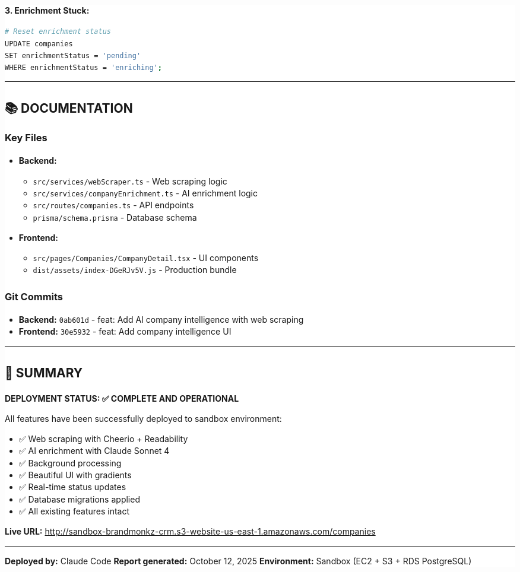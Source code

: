 **3. Enrichment Stuck:**
```bash
# Reset enrichment status
UPDATE companies
SET enrichmentStatus = 'pending'
WHERE enrichmentStatus = 'enriching';
```

---

## 📚 DOCUMENTATION

### Key Files
- **Backend:**
  - `src/services/webScraper.ts` - Web scraping logic
  - `src/services/companyEnrichment.ts` - AI enrichment logic
  - `src/routes/companies.ts` - API endpoints
  - `prisma/schema.prisma` - Database schema

- **Frontend:**
  - `src/pages/Companies/CompanyDetail.tsx` - UI components
  - `dist/assets/index-DGeRJv5V.js` - Production bundle

### Git Commits
- **Backend:** `0ab601d` - feat: Add AI company intelligence with web scraping
- **Frontend:** `30e5932` - feat: Add company intelligence UI

---

## 🎉 SUMMARY

**DEPLOYMENT STATUS: ✅ COMPLETE AND OPERATIONAL**

All features have been successfully deployed to sandbox environment:
- ✅ Web scraping with Cheerio + Readability
- ✅ AI enrichment with Claude Sonnet 4
- ✅ Background processing
- ✅ Beautiful UI with gradients
- ✅ Real-time status updates
- ✅ Database migrations applied
- ✅ All existing features intact

**Live URL:** http://sandbox-brandmonkz-crm.s3-website-us-east-1.amazonaws.com/companies

---

**Deployed by:** Claude Code
**Report generated:** October 12, 2025
**Environment:** Sandbox (EC2 + S3 + RDS PostgreSQL)
